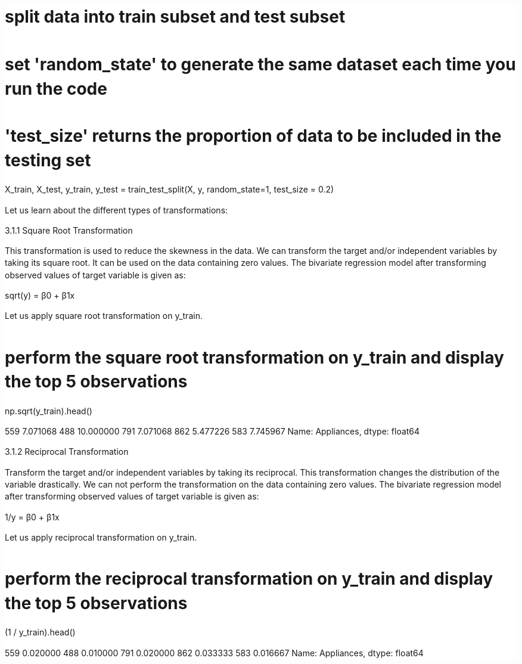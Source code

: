 # split data into train subset and test subset
# set 'random_state' to generate the same dataset each time you run the code 
# 'test_size' returns the proportion of data to be included in the testing set
X_train, X_test, y_train, y_test = train_test_split(X, y, random_state=1, test_size = 0.2)

Let us learn about the different types of transformations:

3.1.1 Square Root Transformation

This transformation is used to reduce the skewness in the data. We can transform the target and/or independent variables by taking its square root. It can be used on the data containing zero values. The bivariate regression model after transforming observed values of target variable is given as:

sqrt(y) = β0 + β1x

Let us apply square root transformation on y_train.

# perform the square root transformation on y_train and display the top 5 observations
np.sqrt(y_train).head()

559    7.071068
488   10.000000
791    7.071068
862    5.477226
583    7.745967
Name: Appliances, dtype: float64

3.1.2 Reciprocal Transformation

Transform the target and/or independent variables by taking its reciprocal. This transformation changes the distribution of the variable drastically. We can not perform the transformation on the data containing zero values. The bivariate regression model after transforming observed values of target variable is given as:

1/y = β0 + β1x

Let us apply reciprocal transformation on y_train.

# perform the reciprocal transformation on y_train and display the top 5 observations
(1 / y_train).head()

559   0.020000
488   0.010000
791   0.020000
862   0.033333
583   0.016667
Name: Appliances, dtype: float64
